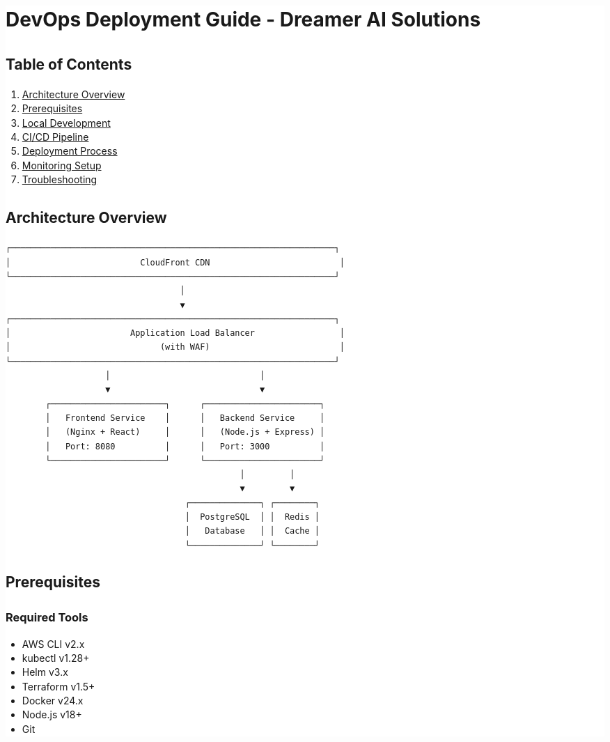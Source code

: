 # DevOps Deployment Guide - Dreamer AI Solutions

## Table of Contents
1. [Architecture Overview](#architecture-overview)
2. [Prerequisites](#prerequisites)
3. [Local Development](#local-development)
4. [CI/CD Pipeline](#cicd-pipeline)
5. [Deployment Process](#deployment-process)
6. [Monitoring Setup](#monitoring-setup)
7. [Troubleshooting](#troubleshooting)

## Architecture Overview

```
┌─────────────────────────────────────────────────────────────────┐
│                          CloudFront CDN                          │
└─────────────────────────────────────────────────────────────────┘
                                   │
                                   ▼
┌─────────────────────────────────────────────────────────────────┐
│                        Application Load Balancer                 │
│                              (with WAF)                          │
└─────────────────────────────────────────────────────────────────┘
                    │                              │
                    ▼                              ▼
        ┌───────────────────────┐      ┌───────────────────────┐
        │   Frontend Service    │      │   Backend Service     │
        │   (Nginx + React)     │      │   (Node.js + Express) │
        │   Port: 8080          │      │   Port: 3000          │
        └───────────────────────┘      └───────────────────────┘
                                               │         │
                                               ▼         ▼
                                    ┌──────────────┐ ┌────────┐
                                    │  PostgreSQL  │ │  Redis │
                                    │   Database   │ │  Cache │
                                    └──────────────┘ └────────┘
```

## Prerequisites

### Required Tools
- AWS CLI v2.x
- kubectl v1.28+
- Helm v3.x
- Terraform v1.5+
- Docker v24.x
- Node.js v18+
- Git
